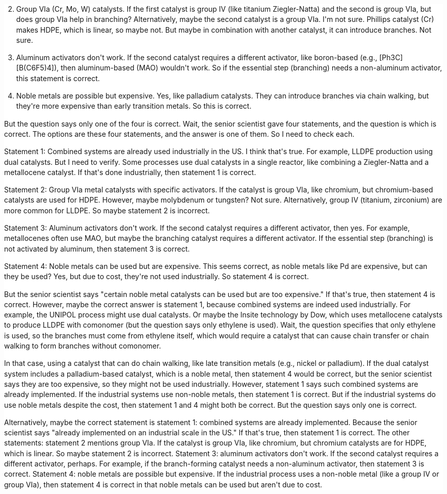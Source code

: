 2. Group VIa (Cr, Mo, W) catalysts. If the first catalyst is group IV (like titanium Ziegler-Natta) and the second is group VIa, but does group VIa help in branching? Alternatively, maybe the second catalyst is a group VIa. I'm not sure. Phillips catalyst (Cr) makes HDPE, which is linear, so maybe not. But maybe in combination with another catalyst, it can introduce branches. Not sure.

3. Aluminum activators don't work. If the second catalyst requires a different activator, like boron-based (e.g., [Ph3C][B(C6F5)4]), then aluminum-based (MAO) wouldn't work. So if the essential step (branching) needs a non-aluminum activator, this statement is correct.

4. Noble metals are possible but expensive. Yes, like palladium catalysts. They can introduce branches via chain walking, but they're more expensive than early transition metals. So this is correct.

But the question says only one of the four is correct. Wait, the senior scientist gave four statements, and the question is which is correct. The options are these four statements, and the answer is one of them. So I need to check each.

Statement 1: Combined systems are already used industrially in the US. I think that's true. For example, LLDPE production using dual catalysts. But I need to verify. Some processes use dual catalysts in a single reactor, like combining a Ziegler-Natta and a metallocene catalyst. If that's done industrially, then statement 1 is correct.

Statement 2: Group VIa metal catalysts with specific activators. If the catalyst is group VIa, like chromium, but chromium-based catalysts are used for HDPE. However, maybe molybdenum or tungsten? Not sure. Alternatively, group IV (titanium, zirconium) are more common for LLDPE. So maybe statement 2 is incorrect.

Statement 3: Aluminum activators don't work. If the second catalyst requires a different activator, then yes. For example, metallocenes often use MAO, but maybe the branching catalyst requires a different activator. If the essential step (branching) is not activated by aluminum, then statement 3 is correct.

Statement 4: Noble metals can be used but are expensive. This seems correct, as noble metals like Pd are expensive, but can they be used? Yes, but due to cost, they're not used industrially. So statement 4 is correct.

But the senior scientist says "certain noble metal catalysts can be used but are too expensive." If that's true, then statement 4 is correct. However, maybe the correct answer is statement 1, because combined systems are indeed used industrially. For example, the UNIPOL process might use dual catalysts. Or maybe the Insite technology by Dow, which uses metallocene catalysts to produce LLDPE with comonomer (but the question says only ethylene is used). Wait, the question specifies that only ethylene is used, so the branches must come from ethylene itself, which would require a catalyst that can cause chain transfer or chain walking to form branches without comonomer.

In that case, using a catalyst that can do chain walking, like late transition metals (e.g., nickel or palladium). If the dual catalyst system includes a palladium-based catalyst, which is a noble metal, then statement 4 would be correct, but the senior scientist says they are too expensive, so they might not be used industrially. However, statement 1 says such combined systems are already implemented. If the industrial systems use non-noble metals, then statement 1 is correct. But if the industrial systems do use noble metals despite the cost, then statement 1 and 4 might both be correct. But the question says only one is correct.

Alternatively, maybe the correct statement is statement 1: combined systems are already implemented. Because the senior scientist says "already implemented on an industrial scale in the US." If that's true, then statement 1 is correct. The other statements: statement 2 mentions group VIa. If the catalyst is group VIa, like chromium, but chromium catalysts are for HDPE, which is linear. So maybe statement 2 is incorrect. Statement 3: aluminum activators don't work. If the second catalyst requires a different activator, perhaps. For example, if the branch-forming catalyst needs a non-aluminum activator, then statement 3 is correct. Statement 4: noble metals are possible but expensive. If the industrial process uses a non-noble metal (like a group IV or group VIa), then statement 4 is correct in that noble metals can be used but aren't due to cost.
